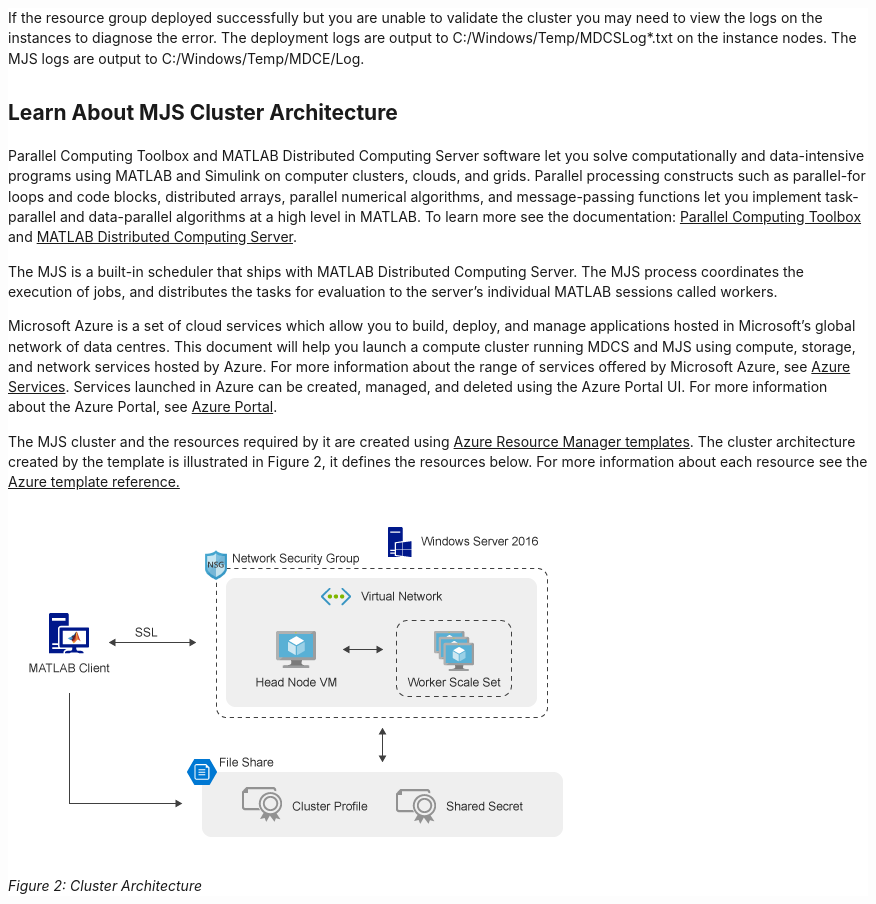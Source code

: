 If the resource group deployed successfully but you are unable to validate the cluster you may need to view the logs on the instances to diagnose the error. The deployment logs are output to C:/Windows/Temp/MDCSLog*.txt on the instance nodes. The MJS logs are output to C:/Windows/Temp/MDCE/Log.

## Learn About MJS Cluster Architecture

Parallel Computing Toolbox and MATLAB Distributed Computing Server software let you solve computationally and data-intensive programs using MATLAB and Simulink on computer clusters, clouds, and grids. Parallel processing constructs such as parallel-for loops and code blocks, distributed arrays, parallel numerical algorithms, and message-passing functions let you implement task-parallel and data-parallel algorithms at a high level in MATLAB. To learn more see the documentation: [Parallel Computing Toolbox](https://www.mathworks.com/help/distcomp) and [MATLAB Distributed Computing Server](https://www.mathworks.com/help/mdce). 

The MJS is a built-in scheduler that ships with MATLAB Distributed Computing Server. The MJS process coordinates the execution of jobs, and distributes the tasks for evaluation to the server’s individual MATLAB sessions called workers.

Microsoft Azure is a set of cloud services which allow you to build, deploy, and manage applications hosted in Microsoft’s global network of data centres. This document will help you launch a compute cluster running MDCS and MJS using compute, storage, and network services hosted by Azure. For more information about the range of services offered by Microsoft Azure, see [Azure Services](https://azure.microsoft.com/en-gb/services/). Services launched in Azure can be created, managed, and deleted using the Azure Portal UI. For more information about the Azure Portal, see [Azure Portal](https://azure.microsoft.com/en-gb/features/azure-portal/). 

The MJS cluster and the resources required by it are created using [Azure Resource Manager templates](https://docs.microsoft.com/en-gb/azure/azure-resource-manager/resource-group-overview). The cluster architecture created by the template is illustrated in Figure 2, it defines the resources below. For more information about each resource see the [Azure template reference.](https://docs.microsoft.com/en-us/azure/templates/) 

![Cluster Architecture](images/Azure_Solution_Scale_Set.png?raw=true)

*Figure 2: Cluster Architecture*
